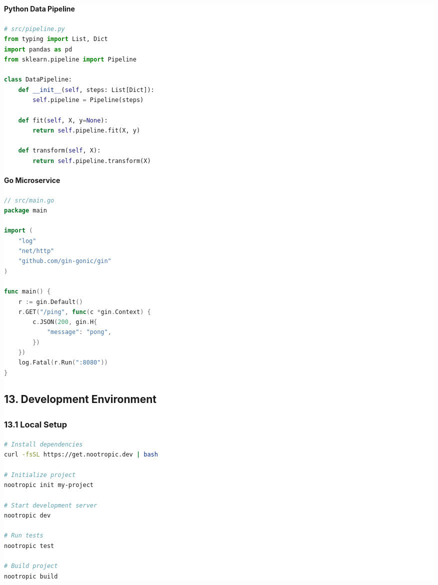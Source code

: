 #### Python Data Pipeline

```python
# src/pipeline.py
from typing import List, Dict
import pandas as pd
from sklearn.pipeline import Pipeline

class DataPipeline:
    def __init__(self, steps: List[Dict]):
        self.pipeline = Pipeline(steps)

    def fit(self, X, y=None):
        return self.pipeline.fit(X, y)

    def transform(self, X):
        return self.pipeline.transform(X)
```

#### Go Microservice

```go
// src/main.go
package main

import (
    "log"
    "net/http"
    "github.com/gin-gonic/gin"
)

func main() {
    r := gin.Default()
    r.GET("/ping", func(c *gin.Context) {
        c.JSON(200, gin.H{
            "message": "pong",
        })
    })
    log.Fatal(r.Run(":8080"))
}
```

## 13. Development Environment

### 13.1 Local Setup

```bash
# Install dependencies
curl -fsSL https://get.nootropic.dev | bash

# Initialize project
nootropic init my-project

# Start development server
nootropic dev

# Run tests
nootropic test

# Build project
nootropic build
```
